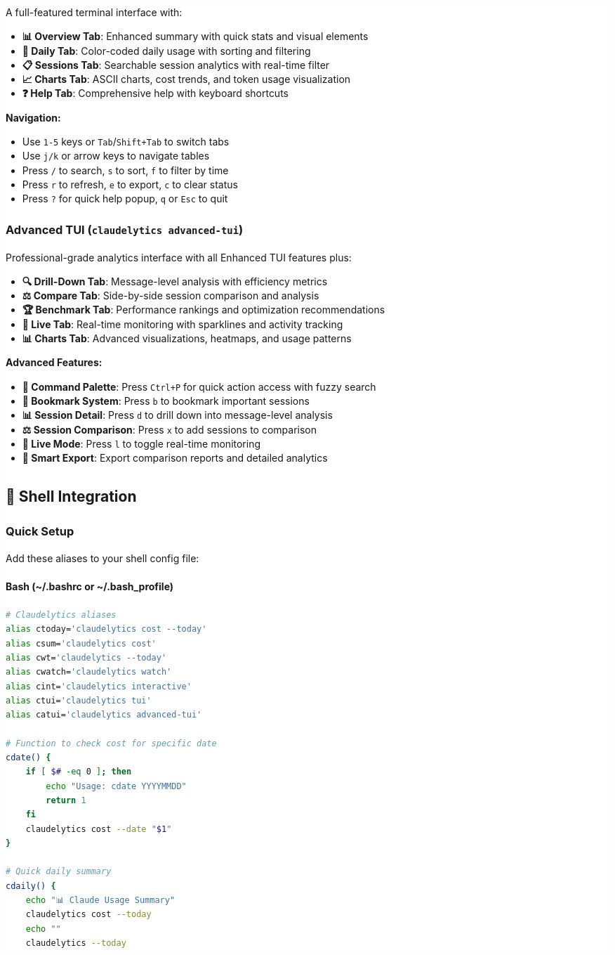 A full-featured terminal interface with:

- **📊 Overview Tab**: Enhanced summary with quick stats and visual elements
- **📅 Daily Tab**: Color-coded daily usage with sorting and filtering
- **📋 Sessions Tab**: Searchable session analytics with real-time filter
- **📈 Charts Tab**: ASCII charts, cost trends, and token usage visualization  
- **❓ Help Tab**: Comprehensive help with keyboard shortcuts

**Navigation:**
- Use `1-5` keys or `Tab`/`Shift+Tab` to switch tabs
- Use `j/k` or arrow keys to navigate tables
- Press `/` to search, `s` to sort, `f` to filter by time
- Press `r` to refresh, `e` to export, `c` to clear status
- Press `?` for quick help popup, `q` or `Esc` to quit

### Advanced TUI (`claudelytics advanced-tui`)
Professional-grade analytics interface with all Enhanced TUI features plus:

- **🔍 Drill-Down Tab**: Message-level analysis with efficiency metrics
- **⚖️ Compare Tab**: Side-by-side session comparison and analysis
- **🏆 Benchmark Tab**: Performance rankings and optimization recommendations
- **🔴 Live Tab**: Real-time monitoring with sparklines and activity tracking
- **📊 Charts Tab**: Advanced visualizations, heatmaps, and usage patterns

**Advanced Features:**
- **🎯 Command Palette**: Press `Ctrl+P` for quick action access with fuzzy search
- **🔖 Bookmark System**: Press `b` to bookmark important sessions
- **📊 Session Detail**: Press `d` to drill down into message-level analysis
- **⚖️ Session Comparison**: Press `x` to add sessions to comparison
- **🔴 Live Mode**: Press `l` to toggle real-time monitoring
- **📁 Smart Export**: Export comparison reports and detailed analytics

## 🐚 Shell Integration

### Quick Setup

Add these aliases to your shell config file:

#### Bash (~/.bashrc or ~/.bash_profile)

```bash
# Claudelytics aliases
alias ctoday='claudelytics cost --today'
alias csum='claudelytics cost'
alias cwt='claudelytics --today'
alias cwatch='claudelytics watch'
alias cint='claudelytics interactive'
alias ctui='claudelytics tui'
alias catui='claudelytics advanced-tui'

# Function to check cost for specific date
cdate() {
    if [ $# -eq 0 ]; then
        echo "Usage: cdate YYYYMMDD"
        return 1
    fi
    claudelytics cost --date "$1"
}

# Quick daily summary
cdaily() {
    echo "📊 Claude Usage Summary"
    claudelytics cost --today
    echo ""
    claudelytics --today
```